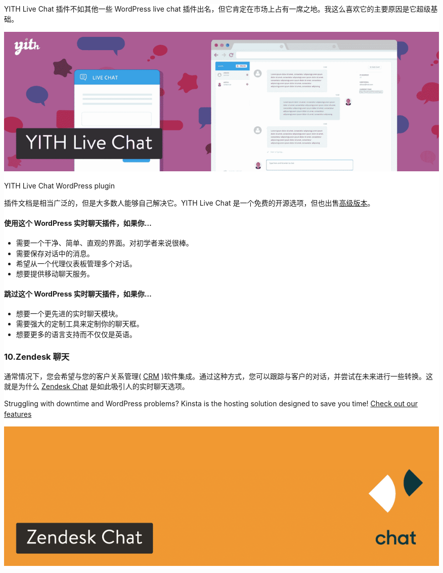 YITH Live Chat 插件不如其他一些 WordPress live chat 插件出名，但它肯定在市场上占有一席之地。我这么喜欢它的主要原因是它超级基础。

[![YITH Live Chat WordPress plugin](img/b45167eebf66810092c33ebdf561de70.png)](https://wordpress.org/plugins/yith-live-chat/)

YITH Live Chat WordPress plugin



插件文档是相当广泛的，但是大多数人能够自己解决它。YITH Live Chat 是一个免费的开源选项，但也出售[高级版本](https://yithemes.com/themes/plugins/yith-live-chat/)。

#### 使用这个 WordPress 实时聊天插件，如果你…

*   需要一个干净、简单、直观的界面。对初学者来说很棒。
*   需要保存对话中的消息。
*   希望从一个代理仪表板管理多个对话。
*   想要提供移动聊天服务。

#### 跳过这个 WordPress 实时聊天插件，如果你…

*   想要一个更先进的实时聊天模块。
*   需要强大的定制工具来定制你的聊天框。
*   想要更多的语言支持而不仅仅是英语。

### 10.Zendesk 聊天

通常情况下，您会希望与您的客户关系管理( [CRM](https://kinsta.com/blog/wordpress-crm/) )软件集成。通过这种方式，您可以跟踪与客户的对话，并尝试在未来进行一些转换。这就是为什么 [Zendesk Chat](https://wordpress.org/plugins/zopim-live-chat/) 是如此吸引人的实时聊天选项。

Struggling with downtime and WordPress problems? Kinsta is the hosting solution designed to save you time! [Check out our features](https://kinsta.com/features/)

[![Zendesk Chat WordPress plugin](img/ee4e0f8b54466a38e6731c0d86968936.png)](https://wordpress.org/plugins/zopim-live-chat/)
